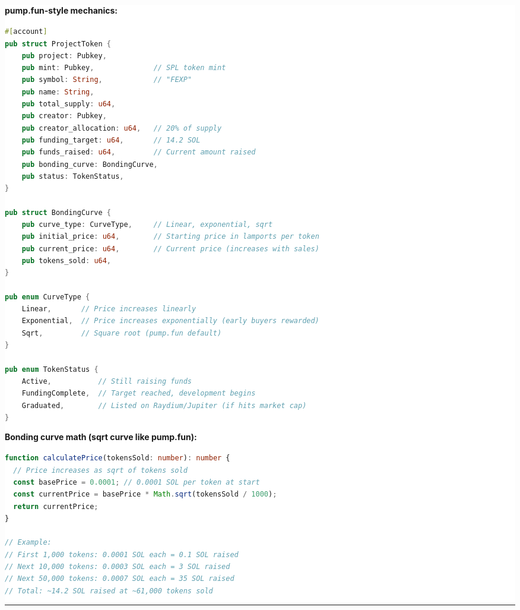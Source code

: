 **pump.fun-style mechanics:**

```rust
#[account]
pub struct ProjectToken {
    pub project: Pubkey,
    pub mint: Pubkey,              // SPL token mint
    pub symbol: String,            // "FEXP"
    pub name: String,
    pub total_supply: u64,
    pub creator: Pubkey,
    pub creator_allocation: u64,   // 20% of supply
    pub funding_target: u64,       // 14.2 SOL
    pub funds_raised: u64,         // Current amount raised
    pub bonding_curve: BondingCurve,
    pub status: TokenStatus,
}

pub struct BondingCurve {
    pub curve_type: CurveType,     // Linear, exponential, sqrt
    pub initial_price: u64,        // Starting price in lamports per token
    pub current_price: u64,        // Current price (increases with sales)
    pub tokens_sold: u64,
}

pub enum CurveType {
    Linear,       // Price increases linearly
    Exponential,  // Price increases exponentially (early buyers rewarded)
    Sqrt,         // Square root (pump.fun default)
}

pub enum TokenStatus {
    Active,           // Still raising funds
    FundingComplete,  // Target reached, development begins
    Graduated,        // Listed on Raydium/Jupiter (if hits market cap)
}
```

**Bonding curve math (sqrt curve like pump.fun):**

```typescript
function calculatePrice(tokensSold: number): number {
  // Price increases as sqrt of tokens sold
  const basePrice = 0.0001; // 0.0001 SOL per token at start
  const currentPrice = basePrice * Math.sqrt(tokensSold / 1000);
  return currentPrice;
}

// Example:
// First 1,000 tokens: 0.0001 SOL each = 0.1 SOL raised
// Next 10,000 tokens: 0.0003 SOL each = 3 SOL raised
// Next 50,000 tokens: 0.0007 SOL each = 35 SOL raised
// Total: ~14.2 SOL raised at ~61,000 tokens sold
```

---
